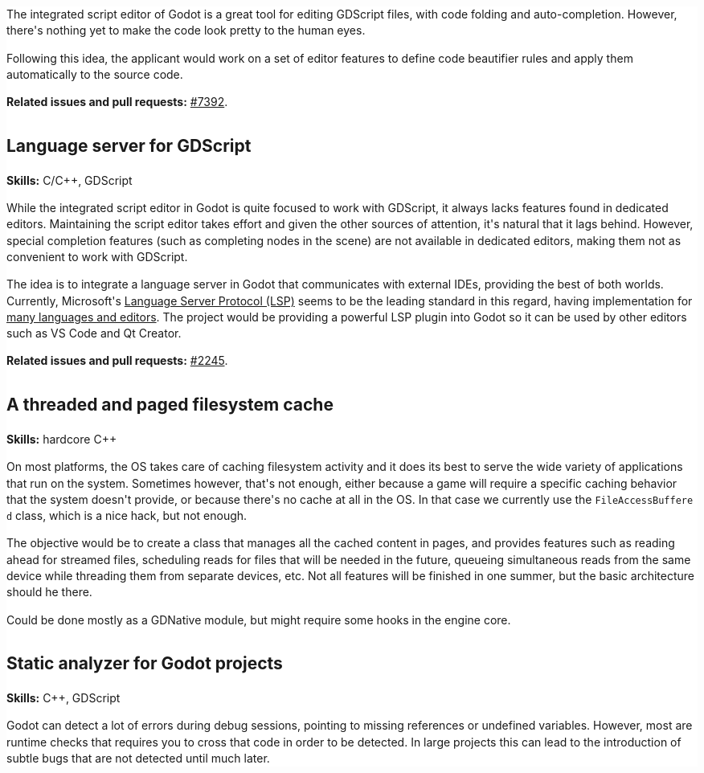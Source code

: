 The integrated script editor of Godot is a great tool for editing GDScript
files, with code folding and auto-completion. However, there's nothing yet
to make the code look pretty to the human eyes.

Following this idea, the applicant would work on a set of editor features
to define code beautifier rules and apply them automatically to the source
code.

**Related issues and pull requests:** [#7392](https://github.com/godotengine/godot/issues/7392).

## Language server for GDScript

**Skills:** C/C++, GDScript

While the integrated script editor in Godot is quite focused to work with GDScript, it always lacks features found in dedicated editors. Maintaining the script editor takes effort and given the other sources of attention, it's natural that it lags behind. However, special completion features (such as completing nodes in the scene) are not available in dedicated editors, making them not as convenient to work with GDScript.

The idea is to integrate a language server in Godot that communicates with external IDEs, providing the best of both worlds. Currently, Microsoft's [Language Server Protocol (LSP)](https://microsoft.github.io/language-server-protocol/) seems to be the leading standard in this regard, having implementation for [many languages and editors](https://langserver.org/). The project would be providing a powerful LSP plugin into Godot so it can be used by other editors such as VS Code and Qt Creator.

**Related issues and pull requests:** [#2245](https://github.com/godotengine/godot/issues/2245).

## A threaded and paged filesystem cache

**Skills:** hardcore C++

On most platforms, the OS takes care of caching filesystem activity and it does its best to serve the wide variety of applications that run on the system. Sometimes however, that's not enough, either because a game will require a specific caching behavior that the system doesn't provide, or because there's no cache at all in the OS. In that case we currently use the `FileAccessBuffered` class, which is a nice hack, but not enough.

The objective would be to create a class that manages all the cached content in pages, and provides features such as reading ahead for streamed files, scheduling reads for files that will be needed in the future, queueing simultaneous reads from the same device while threading them from separate devices, etc. Not all features will be finished in one summer, but the basic architecture should he there.

Could be done mostly as a GDNative module, but might require some hooks in the engine core.

## Static analyzer for Godot projects

**Skills:** C++, GDScript

Godot can detect a lot of errors during debug sessions, pointing to missing references or undefined variables. However, most are runtime checks that requires you to cross that code in order to be detected. In large projects this can lead to the introduction of subtle bugs that are not detected until much later.
